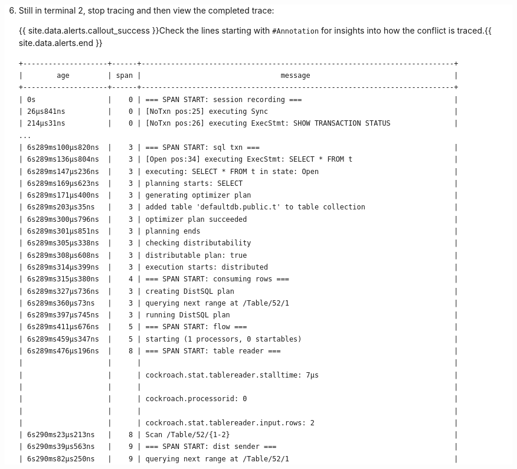 6. Still in terminal 2, stop tracing and then view the completed trace:

    {{ site.data.alerts.callout_success }}Check the lines starting with <code>#Annotation</code> for insights into how the conflict is traced.{{ site.data.alerts.end }}

    ~~~
    +--------------------+------+--------------------------------------------------------------------------+
    |        age         | span |                                 message                                  |
    +--------------------+------+--------------------------------------------------------------------------+
    | 0s                 |    0 | === SPAN START: session recording ===                                    |
    | 26µs841ns          |    0 | [NoTxn pos:25] executing Sync                                            |
    | 214µs31ns          |    0 | [NoTxn pos:26] executing ExecStmt: SHOW TRANSACTION STATUS               |
    ...
    | 6s289ms100µs820ns  |    3 | === SPAN START: sql txn ===                                              |
    | 6s289ms136µs804ns  |    3 | [Open pos:34] executing ExecStmt: SELECT * FROM t                        |
    | 6s289ms147µs236ns  |    3 | executing: SELECT * FROM t in state: Open                                |
    | 6s289ms169µs623ns  |    3 | planning starts: SELECT                                                  |
    | 6s289ms171µs400ns  |    3 | generating optimizer plan                                                |
    | 6s289ms203µs35ns   |    3 | added table 'defaultdb.public.t' to table collection                     |
    | 6s289ms300µs796ns  |    3 | optimizer plan succeeded                                                 |
    | 6s289ms301µs851ns  |    3 | planning ends                                                            |
    | 6s289ms305µs338ns  |    3 | checking distributability                                                |
    | 6s289ms308µs608ns  |    3 | distributable plan: true                                                 |
    | 6s289ms314µs399ns  |    3 | execution starts: distributed                                            |
    | 6s289ms315µs380ns  |    4 | === SPAN START: consuming rows ===                                       |
    | 6s289ms327µs736ns  |    3 | creating DistSQL plan                                                    |
    | 6s289ms360µs73ns   |    3 | querying next range at /Table/52/1                                       |
    | 6s289ms397µs745ns  |    3 | running DistSQL plan                                                     |
    | 6s289ms411µs676ns  |    5 | === SPAN START: flow ===                                                 |
    | 6s289ms459µs347ns  |    5 | starting (1 processors, 0 startables)                                    |
    | 6s289ms476µs196ns  |    8 | === SPAN START: table reader ===                                         |
    |                    |      |                                                                          |
    |                    |      | cockroach.stat.tablereader.stalltime: 7µs                                |
    |                    |      |                                                                          |
    |                    |      | cockroach.processorid: 0                                                 |
    |                    |      |                                                                          |
    |                    |      | cockroach.stat.tablereader.input.rows: 2                                 |
    | 6s290ms23µs213ns   |    8 | Scan /Table/52/{1-2}                                                     |
    | 6s290ms39µs563ns   |    9 | === SPAN START: dist sender ===                                          |
    | 6s290ms82µs250ns   |    9 | querying next range at /Table/52/1                                       |